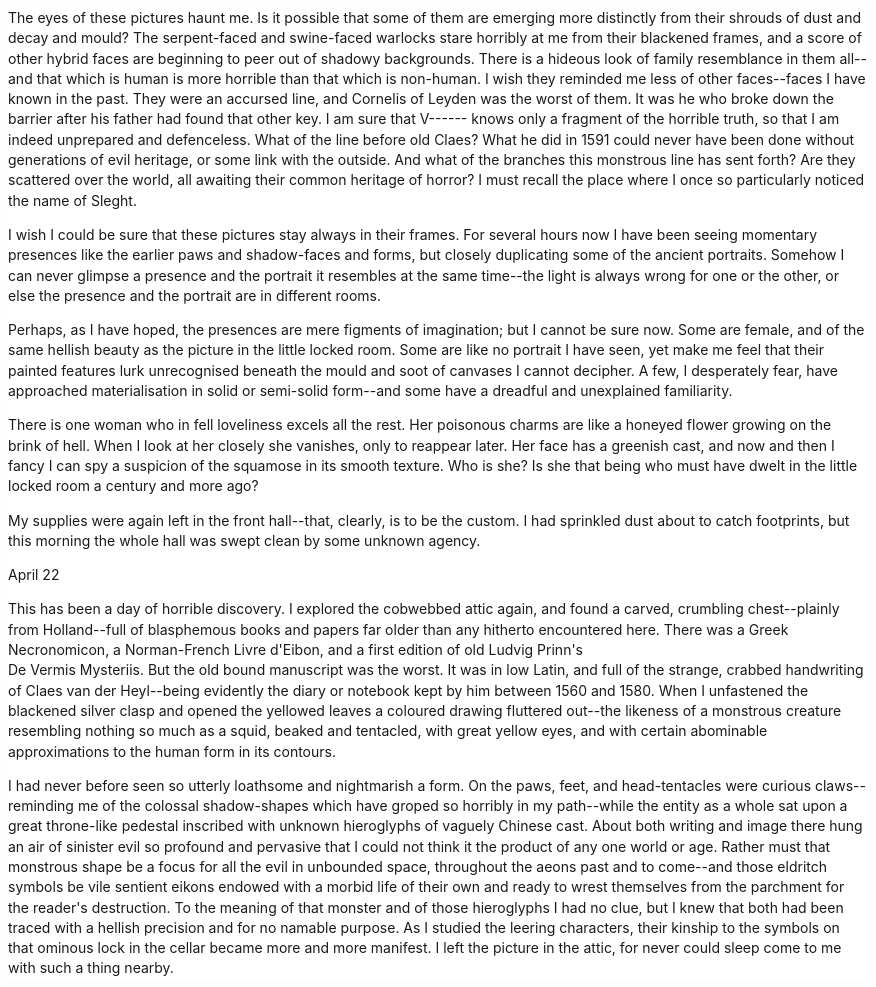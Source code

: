  The  eyes  of these pictures haunt me. Is it possible that some of them
are emerging more distinctly from their shrouds of dust and decay and mould? The serpent-faced
and swine-faced warlocks stare horribly at me from their blackened frames, and a score of other
hybrid faces are beginning to peer out of shadowy backgrounds. There is a hideous look of family
resemblance in them all--and that which is human is more horrible than that which is non-human.
I wish they reminded me less of other faces--faces I have known in the past. They were an
accursed line, and Cornelis of Leyden was the worst of them. It was  he  who broke down
the barrier after his father had found that other key. I am sure that V------ knows
only a fragment of the horrible truth, so that I am indeed unprepared and defenceless. What
of the line before old Claes? What he did in 1591 could never have been done without generations
of evil heritage, or some link with the outside. And what of the branches this monstrous line
has sent forth? Are they scattered over the world, all awaiting their common heritage of horror?
I must recall the place where I once so particularly noticed the name of Sleght. 

 I wish I could be sure that these pictures stay always in their frames. For
several hours now I have been seeing momentary presences like the earlier paws and shadow-faces
and forms, but closely duplicating some of the ancient portraits. Somehow I can never glimpse
a presence and the portrait it resembles at the same time--the light is always wrong for
one or the other, or else the presence and the portrait are in different rooms. 

 Perhaps, as I have hoped, the presences are mere figments of imagination; but
I cannot be sure now. Some are female, and of the same hellish beauty as the picture in the
little locked room. Some are like no portrait I have seen, yet make me feel that their painted
features lurk unrecognised beneath the mould and soot of canvases I cannot decipher. A few,
I desperately fear, have approached materialisation in solid or semi-solid form--and some
have a dreadful and unexplained familiarity. 

 There is one woman who in fell loveliness excels all the rest. Her poisonous
charms are like a honeyed flower growing on the brink of hell. When I look at her closely she
vanishes, only to reappear later. Her face has a greenish cast, and now and then I fancy I can
spy a suspicion of the squamose in its smooth texture. Who is she? Is she that being who must
have dwelt in the little locked room a century and more ago? 

 My supplies were again left in the front hall--that, clearly, is to be
the custom. I had sprinkled dust about to catch footprints, but this morning the whole hall
was swept clean by some unknown agency. 

   April 22  

 This has been a day of horrible discovery. I explored the cobwebbed attic again,
and found a carved, crumbling chest--plainly from Holland--full of blasphemous books
and papers far older than any hitherto encountered here. There was a Greek  Necronomicon, 
a Norman-French  Livre d'Eibon,  and a first edition of old Ludvig Prinn's  
De Vermis Mysteriis.  But the old bound manuscript was the worst. It was in low Latin, and
full of the strange, crabbed handwriting of Claes van der Heyl--being evidently the diary
or notebook kept by him between 1560 and 1580. When I unfastened the blackened silver clasp
and opened the yellowed leaves a coloured drawing fluttered out--the likeness of a monstrous
creature resembling nothing so much as a squid, beaked and tentacled, with great yellow eyes,
and with certain abominable approximations to the human form in its contours. 

 I had never before seen so utterly loathsome and nightmarish a form. On the
paws, feet, and head-tentacles were curious claws--reminding me of the colossal shadow-shapes
which have groped so horribly in my path--while the entity as a whole sat upon a great throne-like
pedestal inscribed with unknown hieroglyphs of vaguely Chinese cast. About both writing and
image there hung an air of sinister evil so profound and pervasive that I could not think it
the product of any one world or age. Rather must that monstrous shape be a focus for all the
evil in unbounded space, throughout the aeons past and to come--and those eldritch symbols
be vile sentient eikons endowed with a morbid life of their own and ready to wrest themselves
from the parchment for the reader's destruction. To the meaning of that monster and of
those hieroglyphs I had no clue, but I knew that both had been traced with a hellish precision
and for no namable purpose. As I studied the leering characters, their kinship to the symbols
on that ominous lock in the cellar became more and more manifest. I left the picture in the
attic, for never could sleep come to me with such a thing nearby. 
